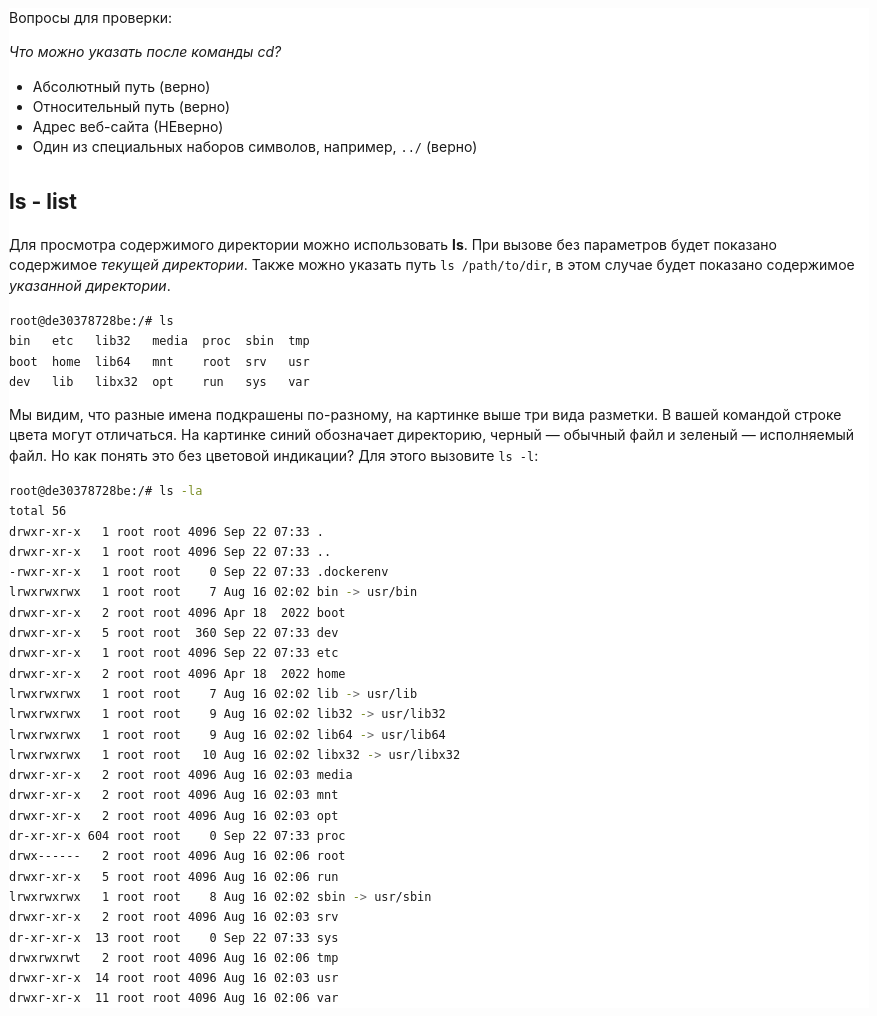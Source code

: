 Вопросы для проверки: 

*Что можно указать после команды cd?*  

* Абсолютный путь (верно) 
* Относительный путь (верно)
* Адрес веб-сайта (НЕверно)
* Один из специальных наборов символов, например, `../` (верно)

## ls - list 

Для просмотра содержимого директории можно использовать **ls**. При вызове без параметров будет показано содержимое *текущей директории*. Также можно указать путь `ls /path/to/dir`, в этом случае будет показано содержимое *указанной директории*.
```terminal
root@de30378728be:/# ls
bin   etc   lib32   media  proc  sbin  tmp
boot  home  lib64   mnt    root  srv   usr
dev   lib   libx32  opt    run   sys   var
```

Мы видим, что разные имена подкрашены по-разному, на картинке выше три вида разметки. В вашей командой строке цвета могут отличаться. На картинке синий обозначает директорию, черный — обычный файл и зеленый — исполняемый файл. Но как понять это без цветовой индикации? Для этого вызовите `ls -l`:
```bash
root@de30378728be:/# ls -la
total 56
drwxr-xr-x   1 root root 4096 Sep 22 07:33 .
drwxr-xr-x   1 root root 4096 Sep 22 07:33 ..
-rwxr-xr-x   1 root root    0 Sep 22 07:33 .dockerenv
lrwxrwxrwx   1 root root    7 Aug 16 02:02 bin -> usr/bin
drwxr-xr-x   2 root root 4096 Apr 18  2022 boot
drwxr-xr-x   5 root root  360 Sep 22 07:33 dev
drwxr-xr-x   1 root root 4096 Sep 22 07:33 etc
drwxr-xr-x   2 root root 4096 Apr 18  2022 home
lrwxrwxrwx   1 root root    7 Aug 16 02:02 lib -> usr/lib
lrwxrwxrwx   1 root root    9 Aug 16 02:02 lib32 -> usr/lib32
lrwxrwxrwx   1 root root    9 Aug 16 02:02 lib64 -> usr/lib64
lrwxrwxrwx   1 root root   10 Aug 16 02:02 libx32 -> usr/libx32
drwxr-xr-x   2 root root 4096 Aug 16 02:03 media
drwxr-xr-x   2 root root 4096 Aug 16 02:03 mnt
drwxr-xr-x   2 root root 4096 Aug 16 02:03 opt
dr-xr-xr-x 604 root root    0 Sep 22 07:33 proc
drwx------   2 root root 4096 Aug 16 02:06 root
drwxr-xr-x   5 root root 4096 Aug 16 02:06 run
lrwxrwxrwx   1 root root    8 Aug 16 02:02 sbin -> usr/sbin
drwxr-xr-x   2 root root 4096 Aug 16 02:03 srv
dr-xr-xr-x  13 root root    0 Sep 22 07:33 sys
drwxrwxrwt   2 root root 4096 Aug 16 02:06 tmp
drwxr-xr-x  14 root root 4096 Aug 16 02:03 usr
drwxr-xr-x  11 root root 4096 Aug 16 02:06 var
```
